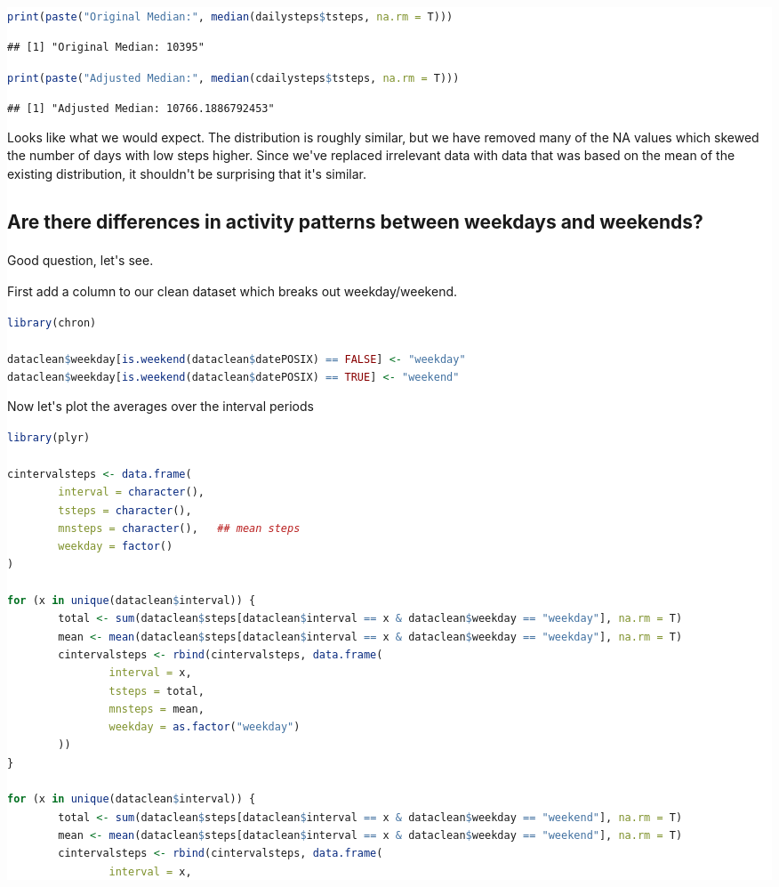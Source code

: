 ```r
print(paste("Original Median:", median(dailysteps$tsteps, na.rm = T)))
```

```
## [1] "Original Median: 10395"
```

```r
print(paste("Adjusted Median:", median(cdailysteps$tsteps, na.rm = T)))
```

```
## [1] "Adjusted Median: 10766.1886792453"
```

Looks like what we would expect. The distribution is roughly similar, but we
have removed many of the NA values which skewed the number of days with low
steps higher. Since we've replaced irrelevant data with data that was based on
the mean of the existing distribution, it shouldn't be surprising that it's
similar.

## Are there differences in activity patterns between weekdays and weekends?

Good question, let's see.

First add a column to our clean dataset which breaks out weekday/weekend.


```r
library(chron)

dataclean$weekday[is.weekend(dataclean$datePOSIX) == FALSE] <- "weekday"
dataclean$weekday[is.weekend(dataclean$datePOSIX) == TRUE] <- "weekend"
```

Now let's plot the averages over the interval periods


```r
library(plyr)

cintervalsteps <- data.frame(
        interval = character(),
        tsteps = character(),
        mnsteps = character(),   ## mean steps
        weekday = factor()
)
        
for (x in unique(dataclean$interval)) {
        total <- sum(dataclean$steps[dataclean$interval == x & dataclean$weekday == "weekday"], na.rm = T)
        mean <- mean(dataclean$steps[dataclean$interval == x & dataclean$weekday == "weekday"], na.rm = T)
        cintervalsteps <- rbind(cintervalsteps, data.frame(
                interval = x,
                tsteps = total,
                mnsteps = mean,
                weekday = as.factor("weekday")
        ))
}

for (x in unique(dataclean$interval)) {
        total <- sum(dataclean$steps[dataclean$interval == x & dataclean$weekday == "weekend"], na.rm = T)
        mean <- mean(dataclean$steps[dataclean$interval == x & dataclean$weekday == "weekend"], na.rm = T)
        cintervalsteps <- rbind(cintervalsteps, data.frame(
                interval = x,
```